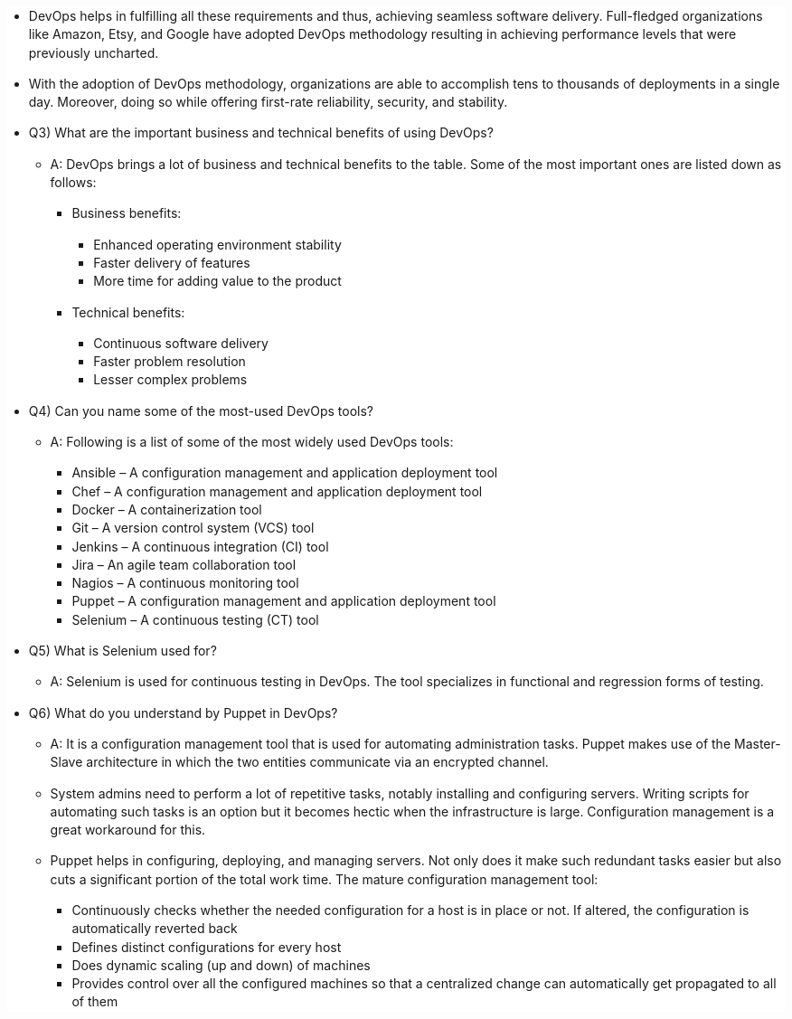   - DevOps helps in fulfilling all these requirements and thus, achieving seamless software delivery. Full-fledged organizations like Amazon, Etsy, and Google have adopted DevOps methodology resulting in achieving performance levels that were previously uncharted.

  - With the adoption of DevOps methodology, organizations are able to accomplish tens to thousands of deployments in a single day. Moreover, doing so while offering first-rate reliability, security, and stability.

- Q3) What are the important business and technical benefits of using DevOps?

  - A: DevOps brings a lot of business and technical benefits to the table. Some of the most important ones are listed down as follows:

    - Business benefits:

      - Enhanced operating environment stability
      - Faster delivery of features
      - More time for adding value to the product

    - Technical benefits:

      - Continuous software delivery
      - Faster problem resolution
      - Lesser complex problems

- Q4) Can you name some of the most-used DevOps tools?

  - A: Following is a list of some of the most widely used DevOps tools:

      - Ansible – A configuration management and application deployment tool
      - Chef – A configuration management and application deployment tool
      - Docker – A containerization tool
      - Git – A version control system (VCS) tool
      - Jenkins – A continuous integration (CI) tool
      - Jira – An agile team collaboration tool
      - Nagios – A continuous monitoring tool
      - Puppet – A configuration management and application deployment tool
      - Selenium – A continuous testing (CT) tool

- Q5) What is Selenium used for?

  - A: Selenium is used for continuous testing in DevOps. The tool specializes in functional and regression forms of testing.

- Q6) What do you understand by Puppet in DevOps?
  
  - A: It is a configuration management tool that is used for automating administration tasks. Puppet makes use of the Master-Slave architecture in which the two entities communicate via an encrypted channel.

  - System admins need to perform a lot of repetitive tasks, notably installing and configuring servers. Writing scripts for automating such tasks is an option but it becomes hectic when the infrastructure is large. Configuration management is a great workaround for this.

  - Puppet helps in configuring, deploying, and managing servers. Not only does it make such redundant tasks easier but also cuts a significant portion of the total work time. The mature configuration management tool:

      - Continuously checks whether the needed configuration for a host is in place or not. If altered, the configuration is automatically reverted back
      - Defines distinct configurations for every host
      - Does dynamic scaling (up and down) of machines
      - Provides control over all the configured machines so that a centralized change can automatically get propagated to all of them
